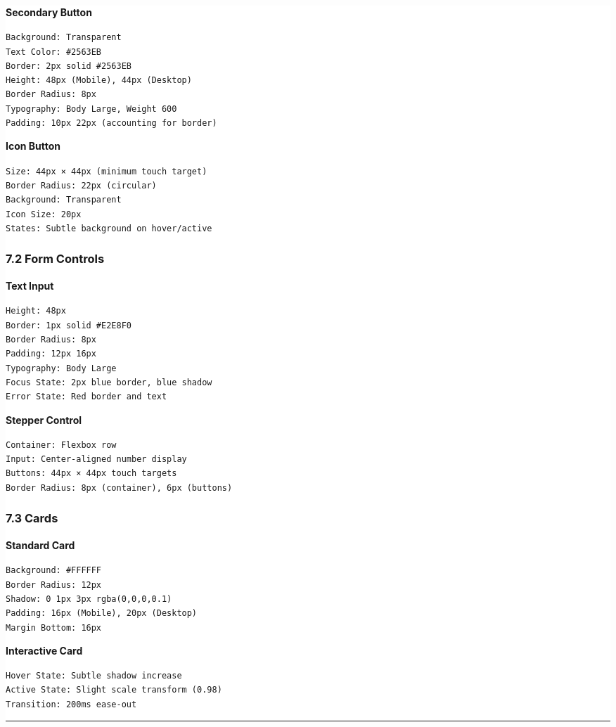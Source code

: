 **Secondary Button**
```
Background: Transparent
Text Color: #2563EB
Border: 2px solid #2563EB
Height: 48px (Mobile), 44px (Desktop)
Border Radius: 8px
Typography: Body Large, Weight 600
Padding: 10px 22px (accounting for border)
```

**Icon Button**
```
Size: 44px × 44px (minimum touch target)
Border Radius: 22px (circular)
Background: Transparent
Icon Size: 20px
States: Subtle background on hover/active
```

### 7.2 Form Controls

**Text Input**
```
Height: 48px
Border: 1px solid #E2E8F0
Border Radius: 8px
Padding: 12px 16px
Typography: Body Large
Focus State: 2px blue border, blue shadow
Error State: Red border and text
```

**Stepper Control**
```
Container: Flexbox row
Input: Center-aligned number display
Buttons: 44px × 44px touch targets
Border Radius: 8px (container), 6px (buttons)
```

### 7.3 Cards

**Standard Card**
```
Background: #FFFFFF
Border Radius: 12px
Shadow: 0 1px 3px rgba(0,0,0,0.1)
Padding: 16px (Mobile), 20px (Desktop)
Margin Bottom: 16px
```

**Interactive Card**
```
Hover State: Subtle shadow increase
Active State: Slight scale transform (0.98)
Transition: 200ms ease-out
```

---